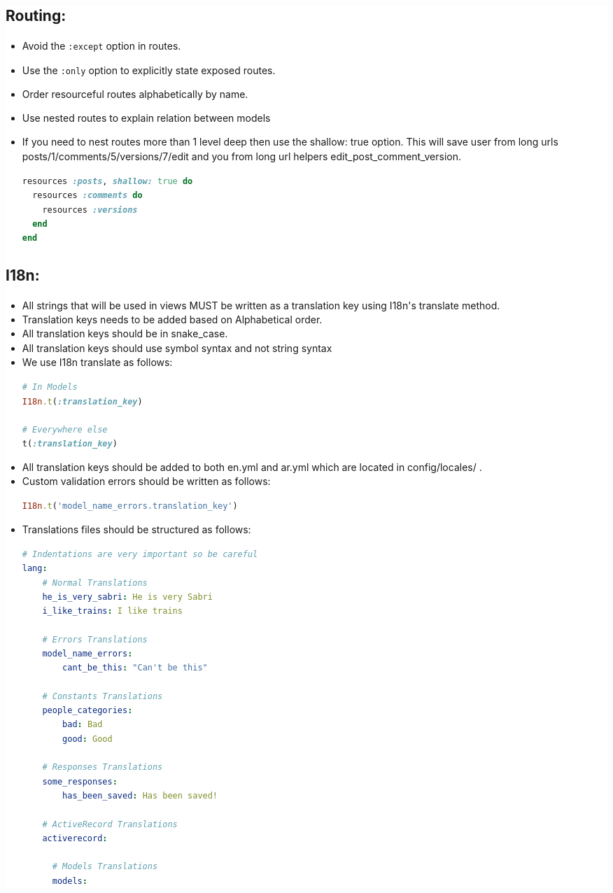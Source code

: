Routing:
-------
- Avoid the `:except` option in routes.
- Use the `:only` option to explicitly state exposed routes.
- Order resourceful routes alphabetically by name.
- Use nested routes to explain relation between models
- If you need to nest routes more than 1 level deep then use the shallow: true option. This will save user from long urls posts/1/comments/5/versions/7/edit and you from long url helpers edit_post_comment_version.

  ```ruby
  resources :posts, shallow: true do
    resources :comments do
      resources :versions
    end
  end
  ```

I18n:
----
- All strings that will be used in views MUST be written as a translation key using I18n's translate method.
- Translation keys needs to be added based on Alphabetical order.
- All translation keys should be in snake_case.
- All translation keys should use symbol syntax and not string syntax
- We use I18n translate as follows:
  ```ruby
  # In Models
  I18n.t(:translation_key)

  # Everywhere else
  t(:translation_key)
  ```
- All translation keys should be added to both en.yml and ar.yml which are located in config/locales/ .
- Custom validation errors should be written as follows:
  ```ruby
  I18n.t('model_name_errors.translation_key')
  ```
- Translations files should be structured as follows:
  ```yaml
  # Indentations are very important so be careful
  lang:
      # Normal Translations
      he_is_very_sabri: He is very Sabri
      i_like_trains: I like trains

      # Errors Translations
      model_name_errors:
          cant_be_this: "Can't be this"

      # Constants Translations
      people_categories:
          bad: Bad
          good: Good

      # Responses Translations
      some_responses:
          has_been_saved: Has been saved!

      # ActiveRecord Translations
      activerecord:

        # Models Translations
        models:
  ```